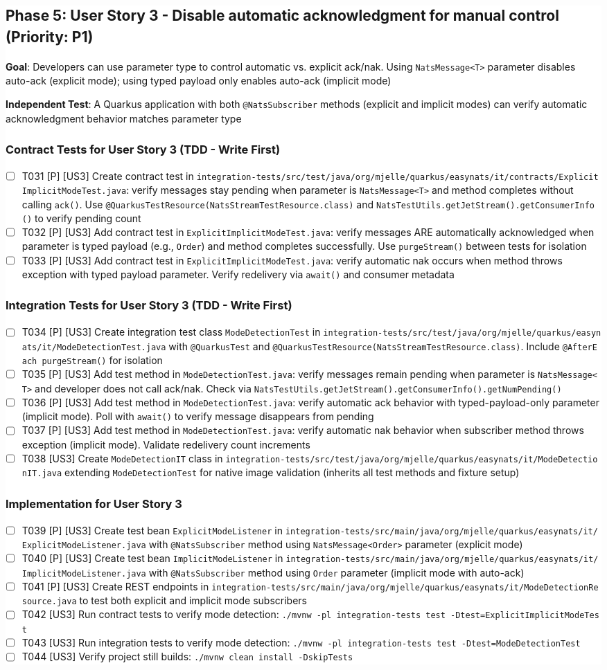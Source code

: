 ## Phase 5: User Story 3 - Disable automatic acknowledgment for manual control (Priority: P1)

**Goal**: Developers can use parameter type to control automatic vs. explicit ack/nak. Using `NatsMessage<T>` parameter disables auto-ack (explicit mode); using typed payload only enables auto-ack (implicit mode)

**Independent Test**: A Quarkus application with both `@NatsSubscriber` methods (explicit and implicit modes) can verify automatic acknowledgment behavior matches parameter type

### Contract Tests for User Story 3 (TDD - Write First)

- [ ] T031 [P] [US3] Create contract test in `integration-tests/src/test/java/org/mjelle/quarkus/easynats/it/contracts/ExplicitImplicitModeTest.java`: verify messages stay pending when parameter is `NatsMessage<T>` and method completes without calling `ack()`. Use `@QuarkusTestResource(NatsStreamTestResource.class)` and `NatsTestUtils.getJetStream().getConsumerInfo()` to verify pending count
- [ ] T032 [P] [US3] Add contract test in `ExplicitImplicitModeTest.java`: verify messages ARE automatically acknowledged when parameter is typed payload (e.g., `Order`) and method completes successfully. Use `purgeStream()` between tests for isolation
- [ ] T033 [P] [US3] Add contract test in `ExplicitImplicitModeTest.java`: verify automatic nak occurs when method throws exception with typed payload parameter. Verify redelivery via `await()` and consumer metadata

### Integration Tests for User Story 3 (TDD - Write First)

- [ ] T034 [P] [US3] Create integration test class `ModeDetectionTest` in `integration-tests/src/test/java/org/mjelle/quarkus/easynats/it/ModeDetectionTest.java` with `@QuarkusTest` and `@QuarkusTestResource(NatsStreamTestResource.class)`. Include `@AfterEach purgeStream()` for isolation
- [ ] T035 [P] [US3] Add test method in `ModeDetectionTest.java`: verify messages remain pending when parameter is `NatsMessage<T>` and developer does not call ack/nak. Check via `NatsTestUtils.getJetStream().getConsumerInfo().getNumPending()`
- [ ] T036 [P] [US3] Add test method in `ModeDetectionTest.java`: verify automatic ack behavior with typed-payload-only parameter (implicit mode). Poll with `await()` to verify message disappears from pending
- [ ] T037 [P] [US3] Add test method in `ModeDetectionTest.java`: verify automatic nak behavior when subscriber method throws exception (implicit mode). Validate redelivery count increments
- [ ] T038 [US3] Create `ModeDetectionIT` class in `integration-tests/src/test/java/org/mjelle/quarkus/easynats/it/ModeDetectionIT.java` extending `ModeDetectionTest` for native image validation (inherits all test methods and fixture setup)

### Implementation for User Story 3

- [ ] T039 [P] [US3] Create test bean `ExplicitModeListener` in `integration-tests/src/main/java/org/mjelle/quarkus/easynats/it/ExplicitModeListener.java` with `@NatsSubscriber` method using `NatsMessage<Order>` parameter (explicit mode)
- [ ] T040 [P] [US3] Create test bean `ImplicitModeListener` in `integration-tests/src/main/java/org/mjelle/quarkus/easynats/it/ImplicitModeListener.java` with `@NatsSubscriber` method using `Order` parameter (implicit mode with auto-ack)
- [ ] T041 [P] [US3] Create REST endpoints in `integration-tests/src/main/java/org/mjelle/quarkus/easynats/it/ModeDetectionResource.java` to test both explicit and implicit mode subscribers
- [ ] T042 [US3] Run contract tests to verify mode detection: `./mvnw -pl integration-tests test -Dtest=ExplicitImplicitModeTest`
- [ ] T043 [US3] Run integration tests to verify mode detection: `./mvnw -pl integration-tests test -Dtest=ModeDetectionTest`
- [ ] T044 [US3] Verify project still builds: `./mvnw clean install -DskipTests`
